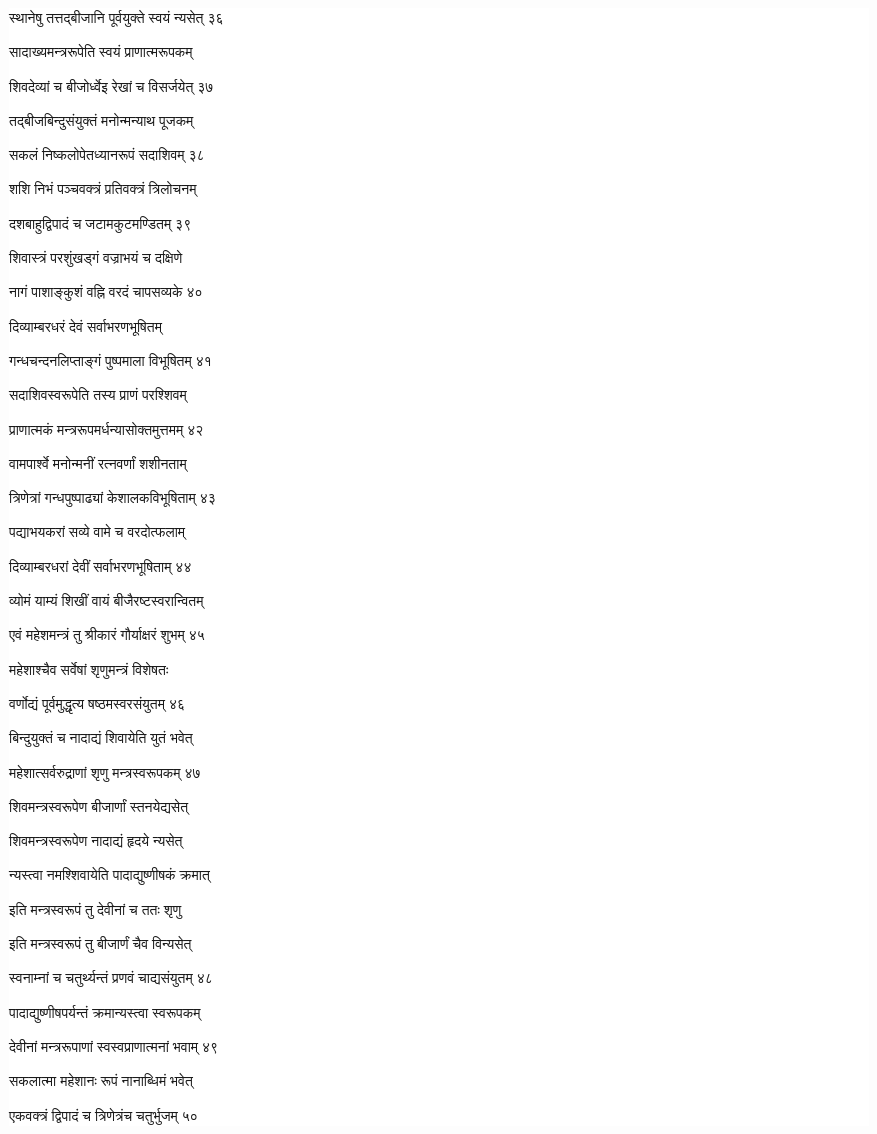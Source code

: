 स्थानेषु तत्तद्बीजानि पूर्वयुक्ते स्वयं न्यसेत् ३६

सादाख्यमन्त्ररूपेति स्वयं प्राणात्मरूपकम्

शिवदेव्यां च बीजोर्ध्वेइ रेखां च विसर्जयेत् ३७

तद्बीजबिन्दुसंयुक्तं मनोन्मन्याथ पूजकम्

सकलं निष्कलोपेतध्यानरूपं सदाशिवम् ३८

शशि निभं पञ्चवक्त्रं प्रतिवक्त्रं त्रिलोचनम्

दशबाहुद्विपादं च जटामकुटमण्डितम् ३९

शिवास्त्रं परशुंखड्गं वज्राभयं च दक्षिणे

नागं पाशाङ्कुशं वह्नि वरदं चापसव्यके ४०

दिव्याम्बरधरं देवं सर्वाभरणभूषितम्

गन्धचन्दनलिप्ताङ्गं पुष्पमाला विभूषितम् ४१

सदाशिवस्वरूपेति तस्य प्राणं परश्शिवम्

प्राणात्मकं मन्त्ररूपमर्धन्यासोक्तमुत्तमम् ४२

वामपार्श्वे मनोन्मनीं रत्नवर्णां शशीनताम्

त्रिणेत्रां गन्धपुष्पाढ्यां केशालकविभूषिताम् ४३

पद्याभयकरां सव्ये वामे च वरदोत्फलाम्

दिव्याम्बरधरां देवीं सर्वाभरणभूषिताम् ४४

व्योमं याम्यं शिखीं वायं बीजैरष्टस्वरान्वितम्

एवं महेशमन्त्रं तु श्रीकारं गौर्याक्षरं शुभम् ४५

महेशाश्चैव सर्वेषां शृणुमन्त्रं विशेषतः

वर्णोद्यं पूर्वमुद्धृत्य षष्ठमस्वरसंयुतम् ४६

बिन्दुयुक्तं च नादाद्यं शिवायेति युतं भवेत्

महेशात्सर्वरुद्राणां शृणु मन्त्रस्वरूपकम् ४७

शिवमन्त्रस्वरूपेण बीजार्णां स्तनयेद्यसेत्

शिवमन्त्रस्वरूपेण नादाद्यं हृदये न्यसेत्

न्यस्त्वा नमश्शिवायेति पादाद्युष्णीषकं क्रमात्

इति मन्त्रस्वरूपं तु देवीनां च ततः शृणु

इति मन्त्रस्वरूपं तु बीजार्णं चैव विन्यसेत्

स्वनाम्नां च चतुर्थ्यन्तं प्रणवं चाद्यसंयुतम् ४८

पादाद्युष्णीषपर्यन्तं क्रमान्यस्त्वा स्वरूपकम्

देवीनां मन्त्ररूपाणां स्वस्वप्राणात्मनां भवाम् ४९

सकलात्मा महेशानः रूपं नानाब्धिमं भवेत्

एकवक्त्रं द्विपादं च त्रिणेत्रंच चतुर्भुजम् ५०
